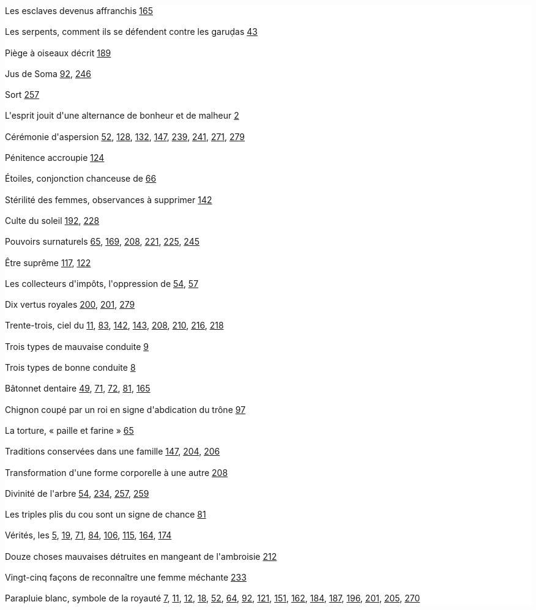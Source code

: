 Les esclaves devenus affranchis [165](532#p165)

Les serpents, comment ils se défendent contre les garuḍas [43](518#p43)

Piège à oiseaux décrit [189](534#p189)

Jus de Soma [92](525#p92), [246](537#p246)

Sort [257](537#p257)

L'esprit jouit d'une alternance de bonheur et de malheur [2](511#p2)

Cérémonie d'aspersion [52](519#p52), [128](529#p128), [132](529#p132), [147](531#p147), [239](536#p239), [241](536#p241), [271](537#p271), [279](537#p279)

Pénitence accroupie [124](528#p124)

Étoiles, conjonction chanceuse de [66](522#p66)

Stérilité des femmes, observances à supprimer [142](531#p142)

Culte du soleil [192](534#p192), [228](536#p228)

Pouvoirs surnaturels [65](522#p65), [169](532#p169), [208](535#p208), [221](536#p221), [225](536#p225), [245](536#p245)

Être suprême [117](528#p117), [122](528#p122)

Les collecteurs d'impôts, l'oppression de [54](520#p54), [57](520#p57)

Dix vertus royales [200](534#p200), [201](534#p201), [279](537#p279)

Trente-trois, ciel du [11](512#p11), [83](523#p83), [142](531#p142), [143](531#p143), [208](535#p208), [210](535#p210), [216](535#p216), [218](535#p218)

Trois types de mauvaise conduite [9](512#p9)

Trois types de bonne conduite [8](512#p8)

Bâtonnet dentaire [49](519#p49), [71](522#p71), [72](522#p72), [81](523#p81), [165](532#p165)

Chignon coupé par un roi en signe d'abdication du trône [97](525#p97)

La torture, « paille et farine » [65](522#p65)

Traditions conservées dans une famille [147](531#p147), [204](535#p204), [206](535#p206)

Transformation d'une forme corporelle à une autre [208](535#p208)

Divinité de l'arbre [54](520#p54), [234](536#p234), [257](537#p257), [259](537#p259)

Les triples plis du cou sont un signe de chance [81](523#p81)

Vérités, les [5](511#p5), [19](513#p19), [71](522#p71), [84](523#p84), [106](526#p106), [115](527#p115), [164](531#p164), [174](532#p174)

Douze choses mauvaises détruites en mangeant de l'ambroisie [212](535#p212)

Vingt-cinq façons de reconnaître une femme méchante [233](536#p233)

Parapluie blanc, symbole de la royauté [7](512#p7), [11](512#p11), [12](513#p12), [18](513#p18), [52](519#p52), [64](521#p64), [92](525#p92), [121](528#p121), [151](531#p151), [162](531#p162), [184](533#p184), [187](534#p187), [196](534#p196), [201](534#p201), [205](535#p205), [270](537#p270)
